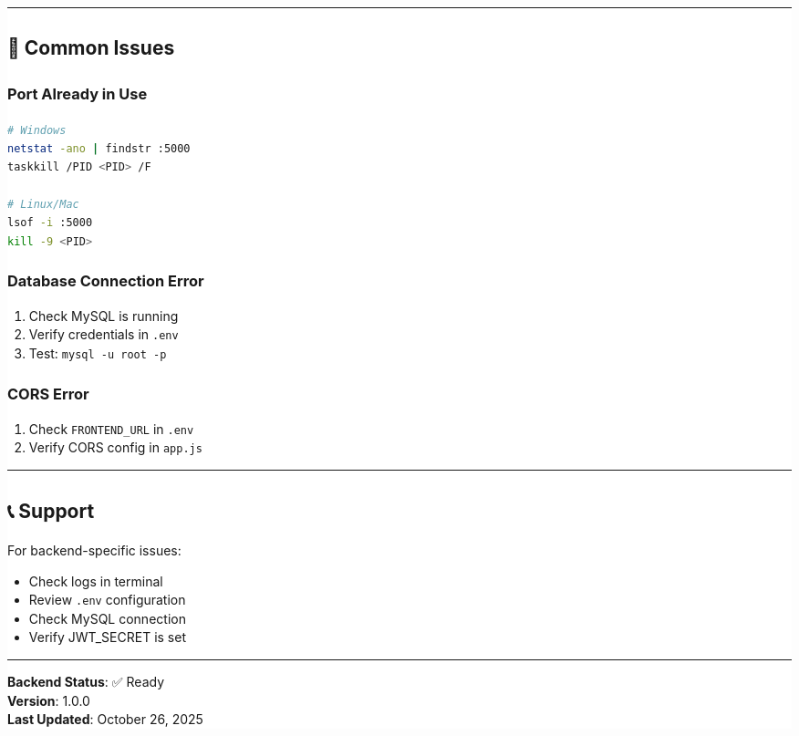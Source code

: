 
---

## 🚨 Common Issues

### Port Already in Use

```bash
# Windows
netstat -ano | findstr :5000
taskkill /PID <PID> /F

# Linux/Mac
lsof -i :5000
kill -9 <PID>
```

### Database Connection Error

1. Check MySQL is running
2. Verify credentials in `.env`
3. Test: `mysql -u root -p`

### CORS Error

1. Check `FRONTEND_URL` in `.env`
2. Verify CORS config in `app.js`

---

## 📞 Support

For backend-specific issues:
- Check logs in terminal
- Review `.env` configuration
- Check MySQL connection
- Verify JWT_SECRET is set

---

**Backend Status**: ✅ Ready  
**Version**: 1.0.0  
**Last Updated**: October 26, 2025

